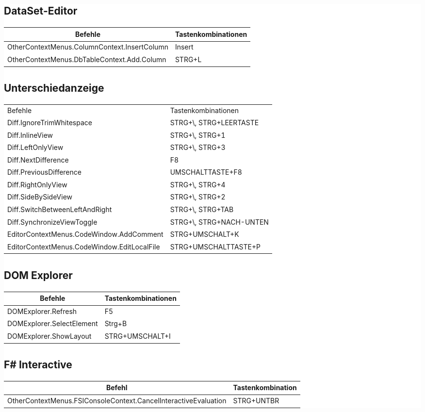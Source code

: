 ##  <a name="bkmk_dataset"></a> DataSet-Editor  
  
|Befehle|Tastenkombinationen|  
|--------------|------------------------|  
|OtherContextMenus.ColumnContext.InsertColumn|Insert|  
|OtherContextMenus.DbTableContext.Add.Column|STRG+L|  
  
##  <a name="bkmk_diff"></a> Unterschiedanzeige  
  
|||  
|-|-|  
|Befehle|Tastenkombinationen|  
|Diff.IgnoreTrimWhitespace|STRG+\\, STRG+LEERTASTE|  
|Diff.InlineView|STRG+\\, STRG+1|  
|Diff.LeftOnlyView|STRG+\\, STRG+3|  
|Diff.NextDifference|F8|  
|Diff.PreviousDifference|UMSCHALTTASTE+F8|  
|Diff.RightOnlyView|STRG+\\, STRG+4|  
|Diff.SideBySideView|STRG+\\, STRG+2|  
|Diff.SwitchBetweenLeftAndRight|STRG+\\, STRG+TAB|  
|Diff.SynchronizeViewToggle|STRG+\\, STRG+NACH-UNTEN|  
|EditorContextMenus.CodeWindow.AddComment|STRG+UMSCHALT+K|  
|EditorContextMenus.CodeWindow.EditLocalFile|STRG+UMSCHALTTASTE+P|  
  
##  <a name="bkmk_DOM"></a> DOM Explorer  
  
|Befehle|Tastenkombinationen|  
|--------------|------------------------|  
|DOMExplorer.Refresh|F5|  
|DOMExplorer.SelectElement|Strg+B|  
|DOMExplorer.ShowLayout|STRG+UMSCHALT+I|  
  
##  <a name="bkmk_FSharp"></a> F# Interactive  
  
|Befehl|Tastenkombination|  
|-------------|-----------------------|  
|OtherContextMenus.FSIConsoleContext.CancelInteractiveEvaluation|STRG+UNTBR|  
  